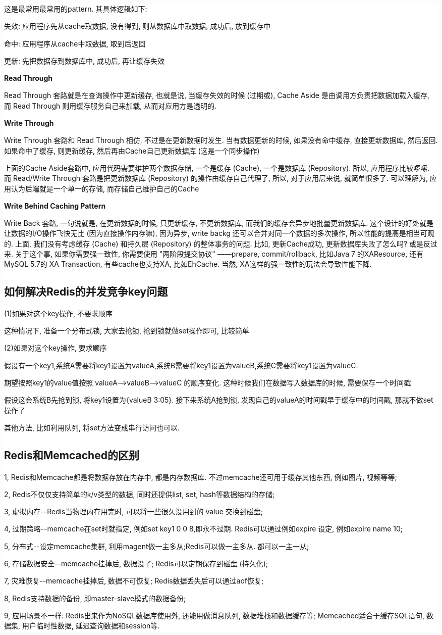 这是最常用最常用的pattern. 其具体逻辑如下:

失效: 应用程序先从cache取数据, 没有得到, 则从数据库中取数据, 成功后, 放到缓存中

命中: 应用程序从cache中取数据, 取到后返回

更新: 先把数据存到数据库中, 成功后, 再让缓存失效

**Read Through**

Read Through 套路就是在查询操作中更新缓存, 也就是说, 当缓存失效的时候 (过期或), Cache Aside 是由调用方负责把数据加载入缓存, 而 Read Through 则用缓存服务自己来加载, 从而对应用方是透明的. 

**Write Through**

Write Through 套路和 Read Through 相仿, 不过是在更新数据时发生. 当有数据更新的时候, 如果没有命中缓存, 直接更新数据库, 然后返回. 如果命中了缓存, 则更新缓存, 然后再由Cache自己更新数据库 (这是一个同步操作) 

上面的Cache Aside套路中, 应用代码需要维护两个数据存储, 一个是缓存 (Cache), 一个是数据库 (Repository). 所以, 应用程序比较啰嗦. 而 Read/Write Through 套路是把更新数据库 (Repository) 的操作由缓存自己代理了, 所以, 对于应用层来说, 就简单很多了. 可以理解为, 应用认为后端就是一个单一的存储, 而存储自己维护自己的Cache

**Write Behind Caching Pattern**

Write Back 套路, 一句说就是, 在更新数据的时候, 只更新缓存, 不更新数据库, 而我们的缓存会异步地批量更新数据库. 这个设计的好处就是让数据的I/O操作飞快无比 (因为直接操作内存嘛), 因为异步, write backg 还可以合并对同一个数据的多次操作, 所以性能的提高是相当可观的.  上面, 我们没有考虑缓存 (Cache) 和持久层 (Repository) 的整体事务的问题. 比如, 更新Cache成功, 更新数据库失败了怎么吗\? 或是反过来. 关于这个事, 如果你需要强一致性, 你需要使用 "两阶段提交协议" ——prepare, commit/rollback, 比如Java 7 的XAResource, 还有MySQL 5.7的 XA Transaction, 有些cache也支持XA, 比如EhCache. 当然, XA这样的强一致性的玩法会导致性能下降.


## 如何解决Redis的并发竞争key问题

(1)如果对这个key操作, 不要求顺序

这种情况下, 准备一个分布式锁, 大家去抢锁, 抢到锁就做set操作即可, 比较简单

(2)如果对这个key操作, 要求顺序

假设有一个key1,系统A需要将key1设置为valueA,系统B需要将key1设置为valueB,系统C需要将key1设置为valueC.

期望按照key1的value值按照 valueA-->valueB-->valueC 的顺序变化. 这种时候我们在数据写入数据库的时候, 需要保存一个时间戳

假设这会系统B先抢到锁, 将key1设置为{valueB 3:05}. 接下来系统A抢到锁, 发现自己的valueA的时间戳早于缓存中的时间戳, 那就不做set操作了

其他方法, 比如利用队列, 将set方法变成串行访问也可以. 

## Redis和Memcached的区别

1, Redis和Memcache都是将数据存放在内存中, 都是内存数据库. 不过memcache还可用于缓存其他东西, 例如图片, 视频等等; 

2, Redis不仅仅支持简单的k/v类型的数据, 同时还提供list, set, hash等数据结构的存储; 

3, 虚拟内存--Redis当物理内存用完时, 可以将一些很久没用到的 value 交换到磁盘; 

4, 过期策略--memcache在set时就指定, 例如set key1 0 0 8,即永不过期. Redis可以通过例如expire 设定, 例如expire name 10; 

5, 分布式--设定memcache集群, 利用magent做一主多从;Redis可以做一主多从. 都可以一主一从; 

6, 存储数据安全--memcache挂掉后, 数据没了; Redis可以定期保存到磁盘 (持久化); 

7, 灾难恢复--memcache挂掉后, 数据不可恢复; Redis数据丢失后可以通过aof恢复; 

8, Redis支持数据的备份, 即master-slave模式的数据备份; 

9, 应用场景不一样: Redis出来作为NoSQL数据库使用外, 还能用做消息队列, 数据堆栈和数据缓存等; Memcached适合于缓存SQL语句, 数据集, 用户临时性数据, 延迟查询数据和session等. 